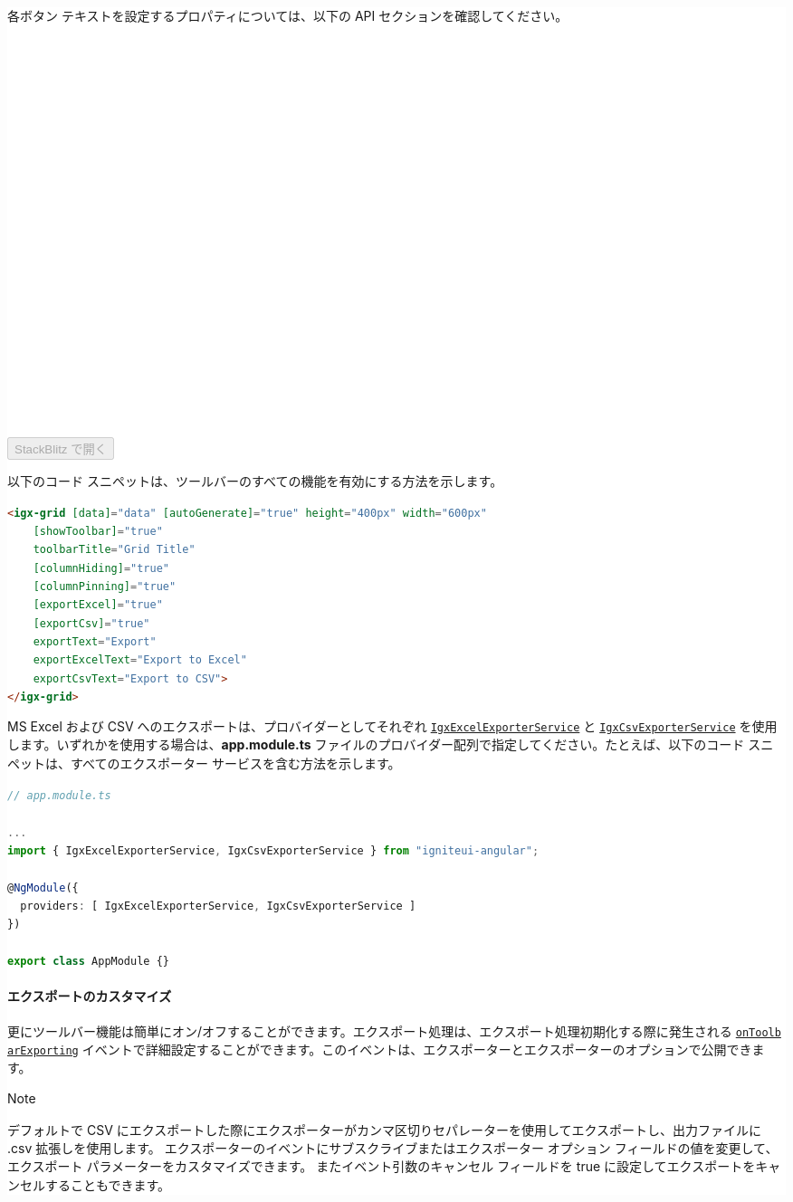 各ボタン テキストを設定するプロパティについては、以下の API セクションを確認してください。

<div class="sample-container loading" style="height:420px">
    <iframe id="grid-toolbar-sample-2-iframe" src='{environment:demosBaseUrl}/grid/grid-toolbar-sample-2' width="100%" height="100%" seamless frameBorder="0" onload="onSampleIframeContentLoaded(this);"></iframe>
</div>
<br/>
<div>
<button data-localize="stackblitz" disabled class="stackblitz-btn" data-iframe-id="grid-toolbar-sample-2-iframe" data-demos-base-url="{environment:demosBaseUrl}">StackBlitz で開く</button>
</div>

以下のコード スニペットは、ツールバーのすべての機能を有効にする方法を示します。

```html
<igx-grid [data]="data" [autoGenerate]="true" height="400px" width="600px"
    [showToolbar]="true"
    toolbarTitle="Grid Title"
	[columnHiding]="true"
    [columnPinning]="true"
    [exportExcel]="true"
    [exportCsv]="true"
    exportText="Export"
    exportExcelText="Export to Excel"
    exportCsvText="Export to CSV">
</igx-grid>
```

MS Excel および CSV へのエクスポートは、プロバイダーとしてそれぞれ [`IgxExcelExporterService`]({environment:angularApiUrl}/classes/igxexcelexporterservice.html) と [`IgxCsvExporterService`]({environment:angularApiUrl}/classes/igxcsvexporterservice.html) を使用します。いずれかを使用する場合は、**app.module.ts** ファイルのプロバイダー配列で指定してください。たとえば、以下のコード スニペットは、すべてのエクスポーター サービスを含む方法を示します。

```typescript
// app.module.ts

...
import { IgxExcelExporterService, IgxCsvExporterService } from "igniteui-angular";

@NgModule({
  providers: [ IgxExcelExporterService, IgxCsvExporterService ]
})

export class AppModule {}
```

#### エクスポートのカスタマイズ

更にツールバー機能は簡単にオン/オフすることができます。エクスポート処理は、エクスポート処理初期化する際に発生される  [`onToolbarExporting`]({environment:angularApiUrl}/classes/igxgridcomponent.html#ontoolbarexporting) イベントで詳細設定することができます。このイベントは、エクスポーターとエクスポーターのオプションで公開できます。

> [!NOTE]
> デフォルトで CSV にエクスポートした際にエクスポーターがカンマ区切りセパレーターを使用してエクスポートし、出力ファイルに .csv 拡張しを使用します。
> エクスポーターのイベントにサブスクライブまたはエクスポーター オプション フィールドの値を変更して、エクスポート パラメーターをカスタマイズできます。
> またイベント引数のキャンセル フィールドを true に設定してエクスポートをキャンセルすることもできます。
